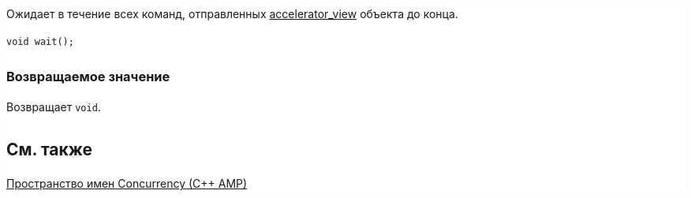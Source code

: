 Ожидает в течение всех команд, отправленных [accelerator_view](accelerator-view-class.md) объекта до конца.

```
void wait();
```

### <a name="return-value"></a>Возвращаемое значение

Возвращает `void`.

## <a name="see-also"></a>См. также

[Пространство имен Concurrency (C++ AMP)](concurrency-namespace-cpp-amp.md)
